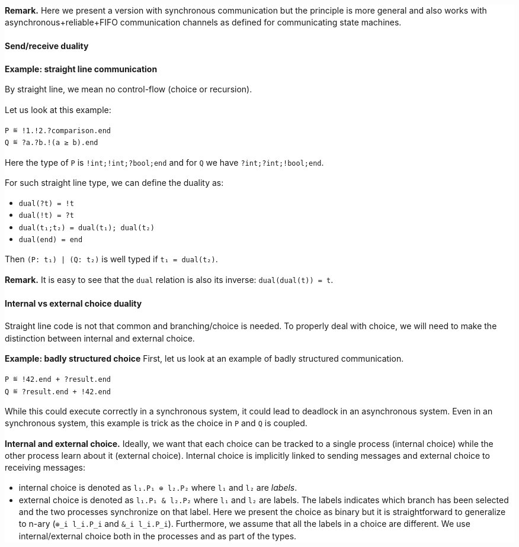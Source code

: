 
__Remark.__
Here we present a version with synchronous communication but the principle is more general and also works with asynchronous+reliable+FIFO communication channels as defined for communicating state machines.

#### Send/receive duality

__Example: straight line communication__

By straight line, we mean no control-flow (choice or recursion).

Let us look at this example:
```
P ≝ !1.!2.?comparison.end
Q ≝ ?a.?b.!(a ≥ b).end
```

Here the type of `P` is `!int;!int;?bool;end` and for `Q` we have `?int;?int;!bool;end`.

For such straight line type, we can define the duality as:
* `dual(?t) = !t`
* `dual(!t) = ?t`
* `dual(t₁;t₂) = dual(t₁); dual(t₂)`
* `dual(end) = end`

Then `(P: t₁) | (Q: t₂)` is well typed if `t₁ = dual(t₂)`.

__Remark.__
It is easy to see that the `dual` relation is also its inverse: `dual(dual(t)) = t`.


#### Internal vs external choice duality

Straight line code is not that common and branching/choice is needed.
To properly deal with choice, we will need to make the distinction between internal and external choice.

__Example: badly structured choice__
First, let us look at an example of badly structured communication.
```
P ≝ !42.end + ?result.end
Q ≝ ?result.end + !42.end
```
While this could execute correctly in a synchronous system, it could lead to deadlock in an asynchronous system.
Even in an synchronous system, this example is trick as the choice in `P` and `Q` is coupled.

__Internal and external choice.__
Ideally, we want that each choice can be tracked to a single process (internal choice) while the other process learn about it (external choice).
Internal choice is implicitly linked to sending messages and external choice to receiving messages:
* internal choice is denoted as `l₁.P₁ ⊕ l₂.P₂` where `l₁` and `l₂` are _labels_.
* external choice is denoted as `l₁.P₁ & l₂.P₂` where `l₁` and `l₂` are labels.
The labels indicates which branch has been selected and the two processes synchronize on that label.
Here we present the choice as binary but it is straightforward to generalize to n-ary (`⊕_i l_i.P_i` and `&_i l_i.P_i`).
Furthermore, we assume that all the labels in a choice are different.
We use internal/external choice both in the processes and as part of the types.
